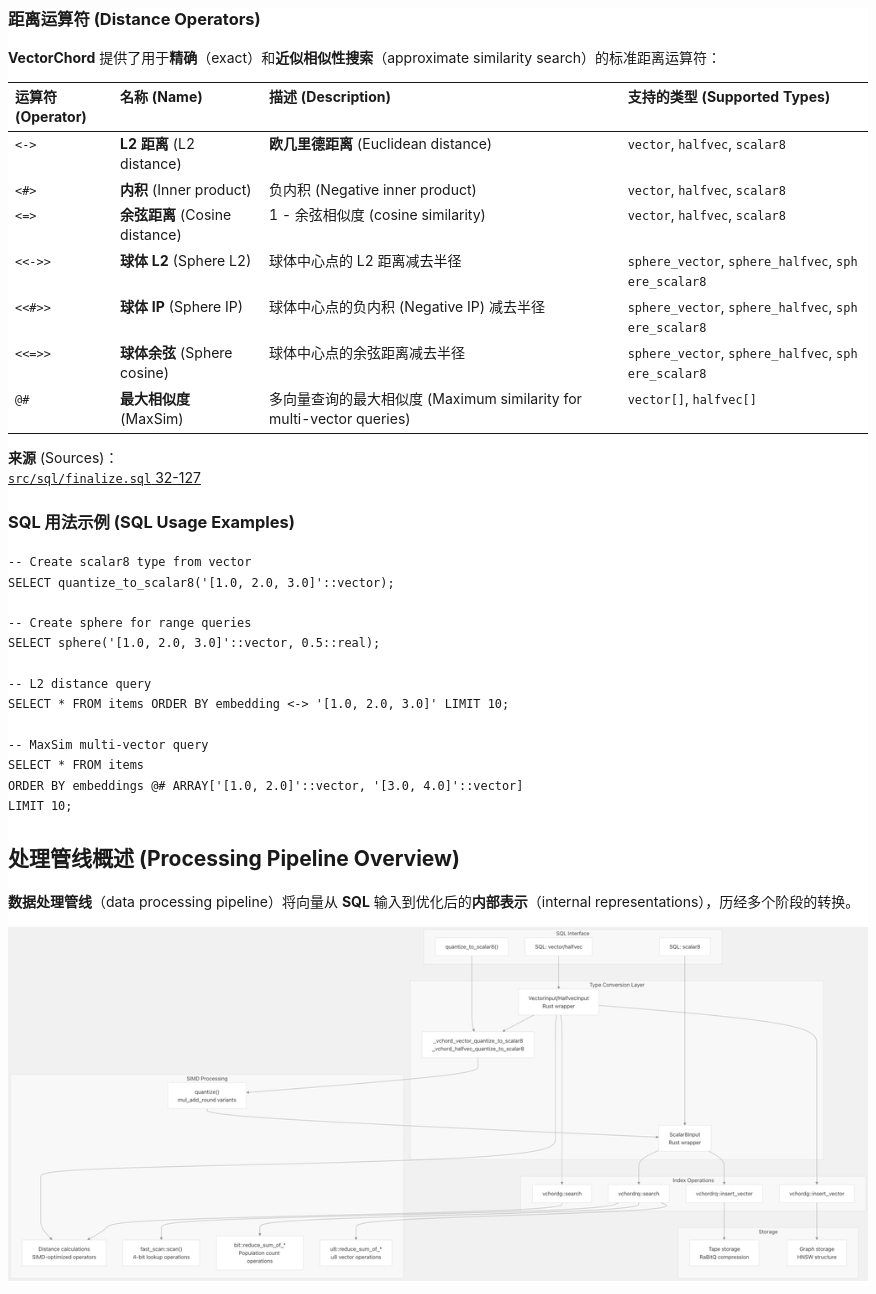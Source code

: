### 距离运算符 (Distance Operators)  
  
**VectorChord** 提供了用于**精确**（exact）和**近似相似性搜索**（approximate similarity search）的标准距离运算符：  
  
| 运算符 (Operator) | 名称 (Name) | 描述 (Description) | 支持的类型 (Supported Types) |  
| :--- | :--- | :--- | :--- |  
| `<->` | **L2 距离** (L2 distance) | **欧几里德距离** (Euclidean distance) | `vector`, `halfvec`, `scalar8` |  
| `<#>` | **内积** (Inner product) | 负内积 (Negative inner product) | `vector`, `halfvec`, `scalar8` |  
| `<=>` | **余弦距离** (Cosine distance) | 1 - 余弦相似度 (cosine similarity) | `vector`, `halfvec`, `scalar8` |  
| `<<->>` | **球体 L2** (Sphere L2) | 球体中心点的 L2 距离减去半径 | `sphere_vector`, `sphere_halfvec`, `sphere_scalar8` |  
| `<<#>>` | **球体 IP** (Sphere IP) | 球体中心点的负内积 (Negative IP) 减去半径 | `sphere_vector`, `sphere_halfvec`, `sphere_scalar8` |  
| `<<=>>` | **球体余弦** (Sphere cosine) | 球体中心点的余弦距离减去半径 | `sphere_vector`, `sphere_halfvec`, `sphere_scalar8` |  
| `@#` | **最大相似度** (MaxSim) | 多向量查询的最大相似度 (Maximum similarity for multi-vector queries) | `vector[]`, `halfvec[]` |  
  
**来源** (Sources)：  
[`src/sql/finalize.sql` 32-127](https://github.com/tensorchord/VectorChord/blob/ac12e257/src/sql/finalize.sql#L32-L127)  
  
### SQL 用法示例 (SQL Usage Examples)  
```  
-- Create scalar8 type from vector  
SELECT quantize_to_scalar8('[1.0, 2.0, 3.0]'::vector);  
  
-- Create sphere for range queries  
SELECT sphere('[1.0, 2.0, 3.0]'::vector, 0.5::real);  
  
-- L2 distance query  
SELECT * FROM items ORDER BY embedding <-> '[1.0, 2.0, 3.0]' LIMIT 10;  
  
-- MaxSim multi-vector query  
SELECT * FROM items   
ORDER BY embeddings @# ARRAY['[1.0, 2.0]'::vector, '[3.0, 4.0]'::vector]  
LIMIT 10;  
```  
  
## 处理管线概述 (Processing Pipeline Overview)  
  
**数据处理管线**（data processing pipeline）将向量从 **SQL** 输入到优化后的**内部表示**（internal representations），历经多个阶段的转换。  
  
![pic](20251101_06_pic_002.jpg)  
  